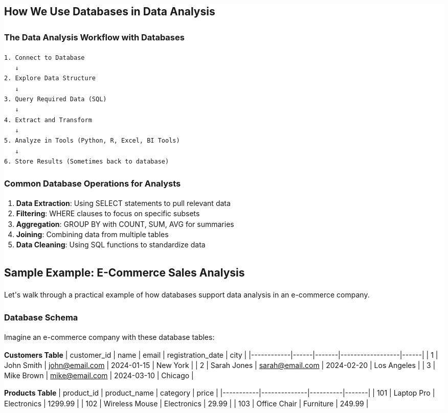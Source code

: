 ## How We Use Databases in Data Analysis

### The Data Analysis Workflow with Databases

```
1. Connect to Database
   ↓
2. Explore Data Structure
   ↓
3. Query Required Data (SQL)
   ↓
4. Extract and Transform
   ↓
5. Analyze in Tools (Python, R, Excel, BI Tools)
   ↓
6. Store Results (Sometimes back to database)
```

### Common Database Operations for Analysts

1. **Data Extraction**: Using SELECT statements to pull relevant data
2. **Filtering**: WHERE clauses to focus on specific subsets
3. **Aggregation**: GROUP BY with COUNT, SUM, AVG for summaries
4. **Joining**: Combining data from multiple tables
5. **Data Cleaning**: Using SQL functions to standardize data

## Sample Example: E-Commerce Sales Analysis

Let's walk through a practical example of how databases support data analysis in an e-commerce company.

### Database Schema

Imagine an e-commerce company with these database tables:

**Customers Table**
| customer_id | name | email | registration_date | city |
|------------|------|-------|------------------|------|
| 1 | John Smith | john@email.com | 2024-01-15 | New York |
| 2 | Sarah Jones | sarah@email.com | 2024-02-20 | Los Angeles |
| 3 | Mike Brown | mike@email.com | 2024-03-10 | Chicago |

**Products Table**
| product_id | product_name | category | price |
|-----------|--------------|----------|-------|
| 101 | Laptop Pro | Electronics | 1299.99 |
| 102 | Wireless Mouse | Electronics | 29.99 |
| 103 | Office Chair | Furniture | 249.99 |
